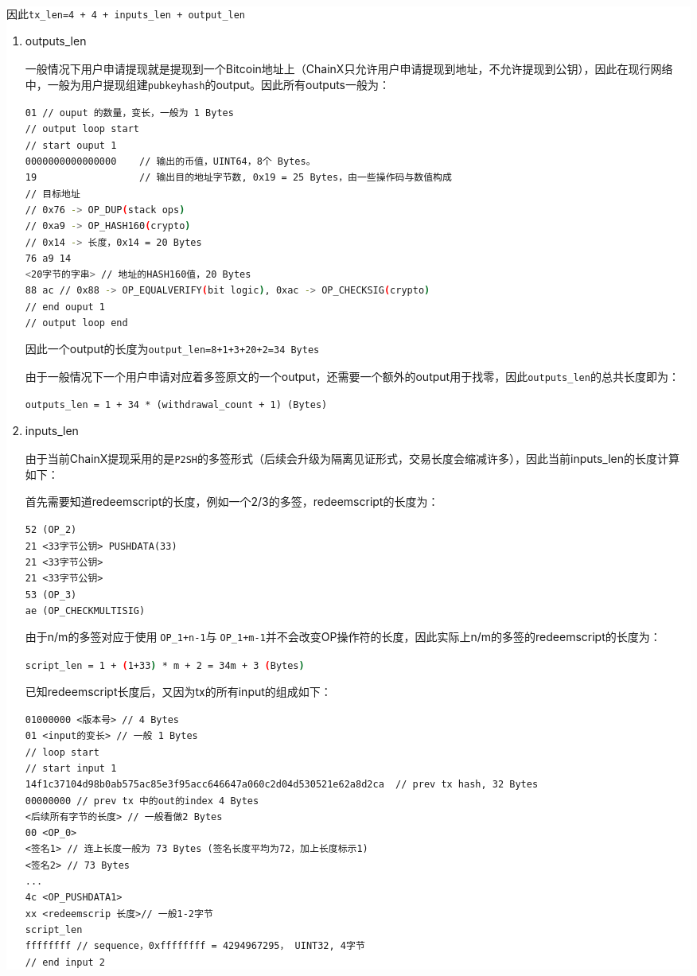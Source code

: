 因此`tx_len=4 + 4 + inputs_len + output_len`

1. outputs_len

   一般情况下用户申请提现就是提现到一个Bitcoin地址上（ChainX只允许用户申请提现到地址，不允许提现到公钥），因此在现行网络中，一般为用户提现组建`pubkeyhash`的output。因此所有outputs一般为：

   ```bash
   01 // ouput 的数量，变长，一般为 1 Bytes
   // output loop start
   // start ouput 1
   0000000000000000    // 输出的币值，UINT64，8个 Bytes。
   19                  // 输出目的地址字节数, 0x19 = 25 Bytes，由一些操作码与数值构成
   // 目标地址
   // 0x76 -> OP_DUP(stack ops)
   // 0xa9 -> OP_HASH160(crypto)
   // 0x14 -> 长度，0x14 = 20 Bytes
   76 a9 14 
   <20字节的字串> // 地址的HASH160值，20 Bytes
   88 ac // 0x88 -> OP_EQUALVERIFY(bit logic), 0xac -> OP_CHECKSIG(crypto)
   // end ouput 1
   // output loop end
   ```

   因此一个output的长度为`output_len=8+1+3+20+2=34 Bytes`

   由于一般情况下一个用户申请对应着多签原文的一个output，还需要一个额外的output用于找零，因此`outputs_len`的总共长度即为：

   ```
   outputs_len = 1 + 34 * (withdrawal_count + 1) (Bytes)
   ```

2. inputs_len

   由于当前ChainX提现采用的是`P2SH`的多签形式（后续会升级为隔离见证形式，交易长度会缩减许多），因此当前inputs_len的长度计算如下：

   首先需要知道redeemscript的长度，例如一个2/3的多签，redeemscript的长度为：

   ```
   52 (OP_2)
   21 <33字节公钥> PUSHDATA(33)
   21 <33字节公钥>
   21 <33字节公钥>
   53 (OP_3)
   ae (OP_CHECKMULTISIG)
   ```

   由于n/m的多签对应于使用 `OP_1+n-1`与 `OP_1+m-1`并不会改变OP操作符的长度，因此实际上n/m的多签的redeemscript的长度为：

   ```bash
   script_len = 1 + (1+33) * m + 2 = 34m + 3 (Bytes)
   ```

   已知redeemscript长度后，又因为tx的所有input的组成如下：

   ```
   01000000 <版本号> // 4 Bytes
   01 <input的变长> // 一般 1 Bytes
   // loop start
   // start input 1 
   14f1c37104d98b0ab575ac85e3f95acc646647a060c2d04d530521e62a8d2ca  // prev tx hash, 32 Bytes
   00000000 // prev tx 中的out的index 4 Bytes
   <后续所有字节的长度> // 一般看做2 Bytes
   00 <OP_0>
   <签名1> // 连上长度一般为 73 Bytes (签名长度平均为72，加上长度标示1)
   <签名2> // 73 Bytes
   ...
   4c <OP_PUSHDATA1>
   xx <redeemscrip 长度>// 一般1-2字节
   script_len
   ffffffff // sequence，0xffffffff = 4294967295， UINT32, 4字节
   // end input 2
   ```